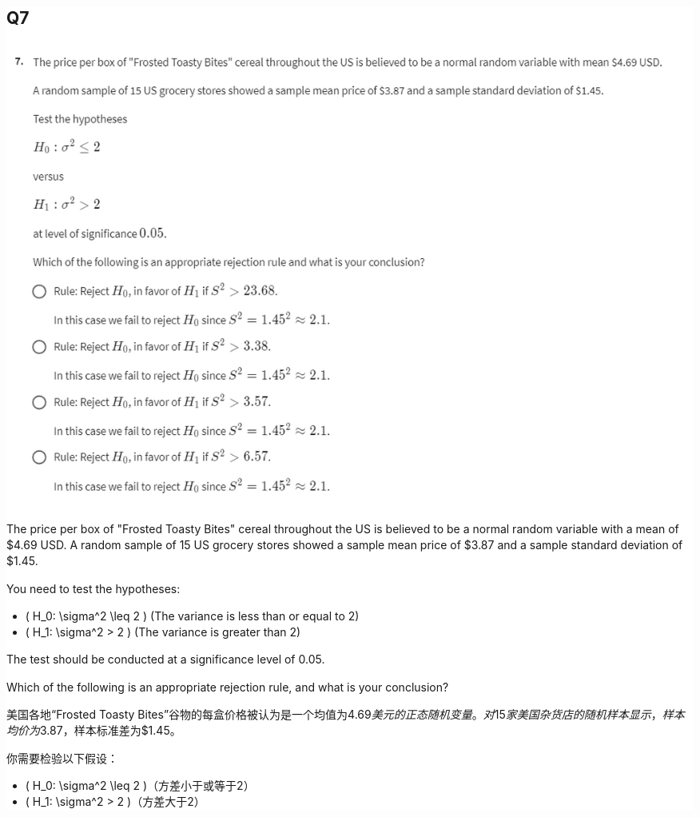 ## Q7

![q7](./img/7.png)


The price per box of "Frosted Toasty Bites" cereal throughout the US is believed to be a normal random variable with a mean of $4.69 USD. A random sample of 15 US grocery stores showed a sample mean price of $3.87 and a sample standard deviation of $1.45.

You need to test the hypotheses:

- \( H_0: \sigma^2 \leq 2 \) (The variance is less than or equal to 2)
- \( H_1: \sigma^2 > 2 \) (The variance is greater than 2)

The test should be conducted at a significance level of 0.05.

Which of the following is an appropriate rejection rule, and what is your conclusion?


美国各地“Frosted Toasty Bites”谷物的每盒价格被认为是一个均值为$4.69美元的正态随机变量。对15家美国杂货店的随机样本显示，样本均价为$3.87，样本标准差为$1.45。

你需要检验以下假设：

- \( H_0: \sigma^2 \leq 2 \)（方差小于或等于2）
- \( H_1: \sigma^2 > 2 \)（方差大于2）
